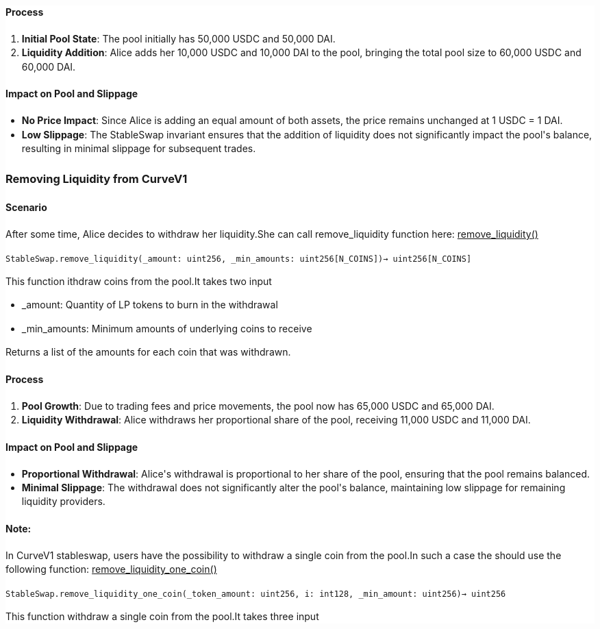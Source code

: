 #### Process
1. **Initial Pool State**: The pool initially has 50,000 USDC and 50,000 DAI.
2. **Liquidity Addition**: Alice adds her 10,000 USDC and 10,000 DAI to the pool, bringing the total pool size to 60,000 USDC and 60,000 DAI.

#### Impact on Pool and Slippage
- **No Price Impact**: Since Alice is adding an equal amount of both assets, the price remains unchanged at 1 USDC = 1 DAI.
- **Low Slippage**: The StableSwap invariant ensures that the addition of liquidity does not significantly impact the pool's balance, resulting in minimal slippage for subsequent trades.

### Removing Liquidity from CurveV1

#### Scenario
After some time, Alice decides to withdraw her liquidity.She can call remove_liquidity function here: [remove_liquidity()](https://github.com/curvefi/curve-contract/blob/b0bbf77f8f93c9c5f4e415bce9cd71f0cdee960e/contracts/pools/3pool/StableSwap3Pool.vy#L498)

`
StableSwap.remove_liquidity(_amount: uint256, _min_amounts: uint256[N_COINS])→ uint256[N_COINS]
`

This function ithdraw coins from the pool.It takes two input

- _amount: Quantity of LP tokens to burn in the withdrawal

- _min_amounts: Minimum amounts of underlying coins to receive

Returns a list of the amounts for each coin that was withdrawn.

#### Process
1. **Pool Growth**: Due to trading fees and price movements, the pool now has 65,000 USDC and 65,000 DAI.
2. **Liquidity Withdrawal**: Alice withdraws her proportional share of the pool, receiving 11,000 USDC and 11,000 DAI.

#### Impact on Pool and Slippage
- **Proportional Withdrawal**: Alice's withdrawal is proportional to her share of the pool, ensuring that the pool remains balanced.
- **Minimal Slippage**: The withdrawal does not significantly alter the pool's balance, maintaining low slippage for remaining liquidity providers.

#### Note:
In CurveV1 stableswap, users have the possibility to withdraw a single coin from the pool.In such a case the should use the following function:
[remove_liquidity_one_coin()](https://github.com/curvefi/curve-contract/blob/b0bbf77f8f93c9c5f4e415bce9cd71f0cdee960e/contracts/pools/3pool/StableSwap3Pool.vy#L670)

`
StableSwap.remove_liquidity_one_coin(_token_amount: uint256, i: int128, _min_amount: uint256)→ uint256
`

This function withdraw a single coin from the pool.It takes three input
